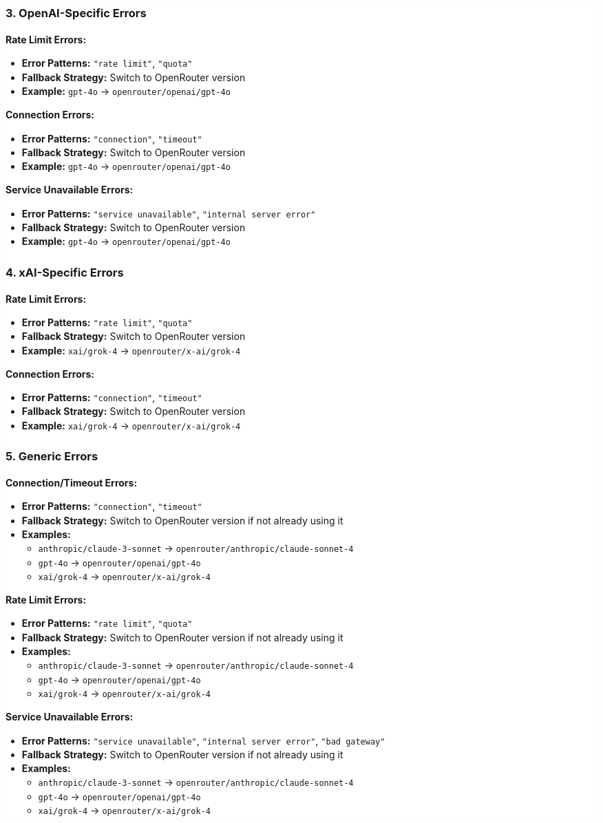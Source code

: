### 3. OpenAI-Specific Errors

**Rate Limit Errors:**
- **Error Patterns:** `"rate limit"`, `"quota"`
- **Fallback Strategy:** Switch to OpenRouter version
- **Example:** `gpt-4o` → `openrouter/openai/gpt-4o`

**Connection Errors:**
- **Error Patterns:** `"connection"`, `"timeout"`
- **Fallback Strategy:** Switch to OpenRouter version
- **Example:** `gpt-4o` → `openrouter/openai/gpt-4o`

**Service Unavailable Errors:**
- **Error Patterns:** `"service unavailable"`, `"internal server error"`
- **Fallback Strategy:** Switch to OpenRouter version
- **Example:** `gpt-4o` → `openrouter/openai/gpt-4o`

### 4. xAI-Specific Errors

**Rate Limit Errors:**
- **Error Patterns:** `"rate limit"`, `"quota"`
- **Fallback Strategy:** Switch to OpenRouter version
- **Example:** `xai/grok-4` → `openrouter/x-ai/grok-4`

**Connection Errors:**
- **Error Patterns:** `"connection"`, `"timeout"`
- **Fallback Strategy:** Switch to OpenRouter version
- **Example:** `xai/grok-4` → `openrouter/x-ai/grok-4`

### 5. Generic Errors

**Connection/Timeout Errors:**
- **Error Patterns:** `"connection"`, `"timeout"`
- **Fallback Strategy:** Switch to OpenRouter version if not already using it
- **Examples:**
  - `anthropic/claude-3-sonnet` → `openrouter/anthropic/claude-sonnet-4`
  - `gpt-4o` → `openrouter/openai/gpt-4o`
  - `xai/grok-4` → `openrouter/x-ai/grok-4`

**Rate Limit Errors:**
- **Error Patterns:** `"rate limit"`, `"quota"`
- **Fallback Strategy:** Switch to OpenRouter version if not already using it
- **Examples:**
  - `anthropic/claude-3-sonnet` → `openrouter/anthropic/claude-sonnet-4`
  - `gpt-4o` → `openrouter/openai/gpt-4o`
  - `xai/grok-4` → `openrouter/x-ai/grok-4`

**Service Unavailable Errors:**
- **Error Patterns:** `"service unavailable"`, `"internal server error"`, `"bad gateway"`
- **Fallback Strategy:** Switch to OpenRouter version if not already using it
- **Examples:**
  - `anthropic/claude-3-sonnet` → `openrouter/anthropic/claude-sonnet-4`
  - `gpt-4o` → `openrouter/openai/gpt-4o`
  - `xai/grok-4` → `openrouter/x-ai/grok-4`

